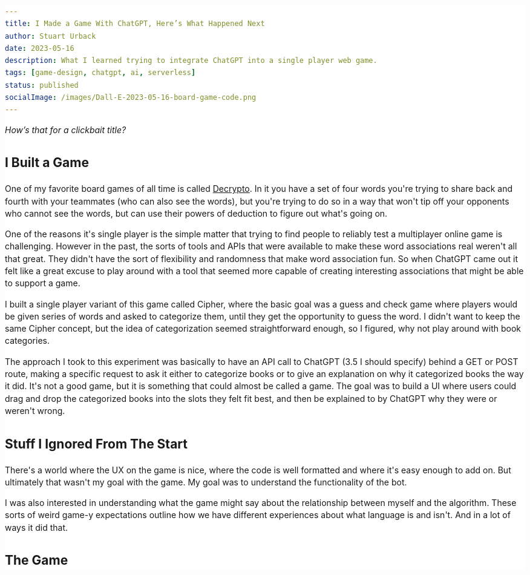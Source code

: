 ```yaml
---
title: I Made a Game With ChatGPT, Here’s What Happened Next
author: Stuart Urback
date: 2023-05-16
description: What I learned trying to integrate ChatGPT into a single player web game.
tags: [game-design, chatgpt, ai, serverless]
status: published
socialImage: /images/Dall-E-2023-05-16-board-game-code.png
---
```


_How’s that for a clickbait title?_

## I Built a Game

One of my favorite board games of all time is called [Decrypto](https://boardgamegeek.com/boardgame/225694/decrypto). In it you have a set of four words you're trying to share back and fourth with your teammates (who can also see the words), but you're trying to do so in a way that won't tip off your opponents who cannot see the words, but can use their powers of deduction to figure out what's going on.

One of the reasons it's single player is the simple matter that trying to find people to reliably test a multiplayer online game is challenging. However in the past, the sorts of tools and APIs that were available to make these word associations real weren't all that great. They didn't have the sort of flexibility and randomness that make word association fun. So when ChatGPT came out it felt like a great excuse to play around with a tool that seemed more capable of creating interesting associations that might be able to support a game.

I built a single player variant of this game called Cipher, where the basic goal was a guess and check game where players would be given series of words and asked to categorize them, until they get the opportunity to guess the word. I didn't want to keep the same Cipher concept, but the idea of categorization seemed straightforward enough, so I figured, why not play around with book categories.

The approach I took to this experiment was basically to have an API call to ChatGPT (3.5 I should specify) behind a GET or POST route, making a specific request to ask it either to categorize books or to give an explanation on why it categorized books the way it did. It's not a good game, but it is something that could almost be called a game. The goal was to build a UI where users could drag and drop the categorized books into the slots they felt fit best, and then be explained to by ChatGPT why they were or weren't wrong.

## Stuff I Ignored From The Start

There's a world where the UX on the game is nice, where the code is well formatted and where it's easy enough to add on. But ultimately that wasn't my goal with the game. My goal was to understand the functionality of the bot.

I was also interested in understanding what the game might say about the relationship between myself and the algorithm. These sorts of weird game-y expectations outline how we have different experiences about what language is and isn't. And in a lot of ways it did that.

## The Game
